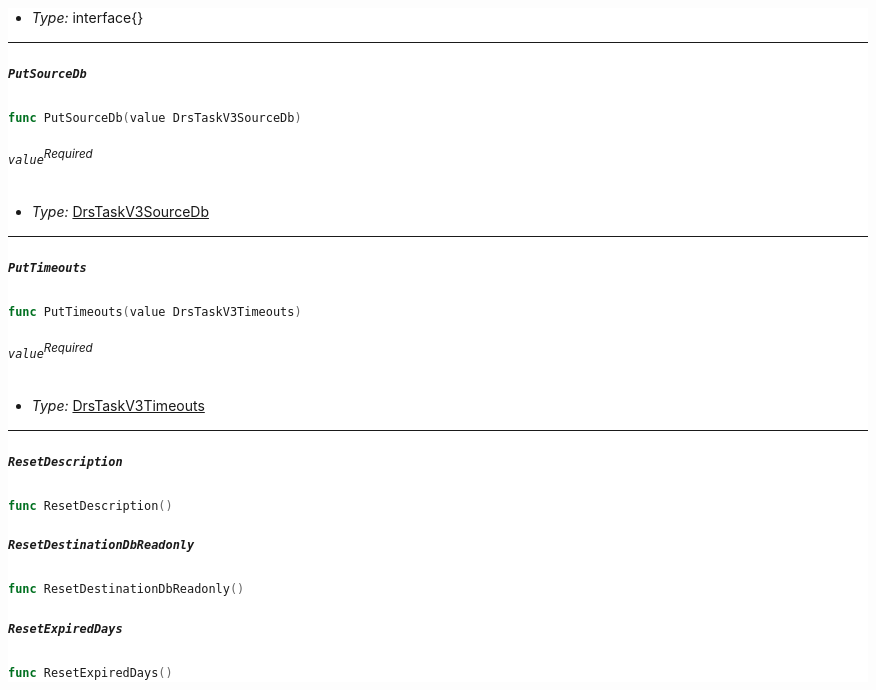 - *Type:* interface{}

---

##### `PutSourceDb` <a name="PutSourceDb" id="@cdktf/provider-opentelekomcloud.drsTaskV3.DrsTaskV3.putSourceDb"></a>

```go
func PutSourceDb(value DrsTaskV3SourceDb)
```

###### `value`<sup>Required</sup> <a name="value" id="@cdktf/provider-opentelekomcloud.drsTaskV3.DrsTaskV3.putSourceDb.parameter.value"></a>

- *Type:* <a href="#@cdktf/provider-opentelekomcloud.drsTaskV3.DrsTaskV3SourceDb">DrsTaskV3SourceDb</a>

---

##### `PutTimeouts` <a name="PutTimeouts" id="@cdktf/provider-opentelekomcloud.drsTaskV3.DrsTaskV3.putTimeouts"></a>

```go
func PutTimeouts(value DrsTaskV3Timeouts)
```

###### `value`<sup>Required</sup> <a name="value" id="@cdktf/provider-opentelekomcloud.drsTaskV3.DrsTaskV3.putTimeouts.parameter.value"></a>

- *Type:* <a href="#@cdktf/provider-opentelekomcloud.drsTaskV3.DrsTaskV3Timeouts">DrsTaskV3Timeouts</a>

---

##### `ResetDescription` <a name="ResetDescription" id="@cdktf/provider-opentelekomcloud.drsTaskV3.DrsTaskV3.resetDescription"></a>

```go
func ResetDescription()
```

##### `ResetDestinationDbReadonly` <a name="ResetDestinationDbReadonly" id="@cdktf/provider-opentelekomcloud.drsTaskV3.DrsTaskV3.resetDestinationDbReadonly"></a>

```go
func ResetDestinationDbReadonly()
```

##### `ResetExpiredDays` <a name="ResetExpiredDays" id="@cdktf/provider-opentelekomcloud.drsTaskV3.DrsTaskV3.resetExpiredDays"></a>

```go
func ResetExpiredDays()
```
